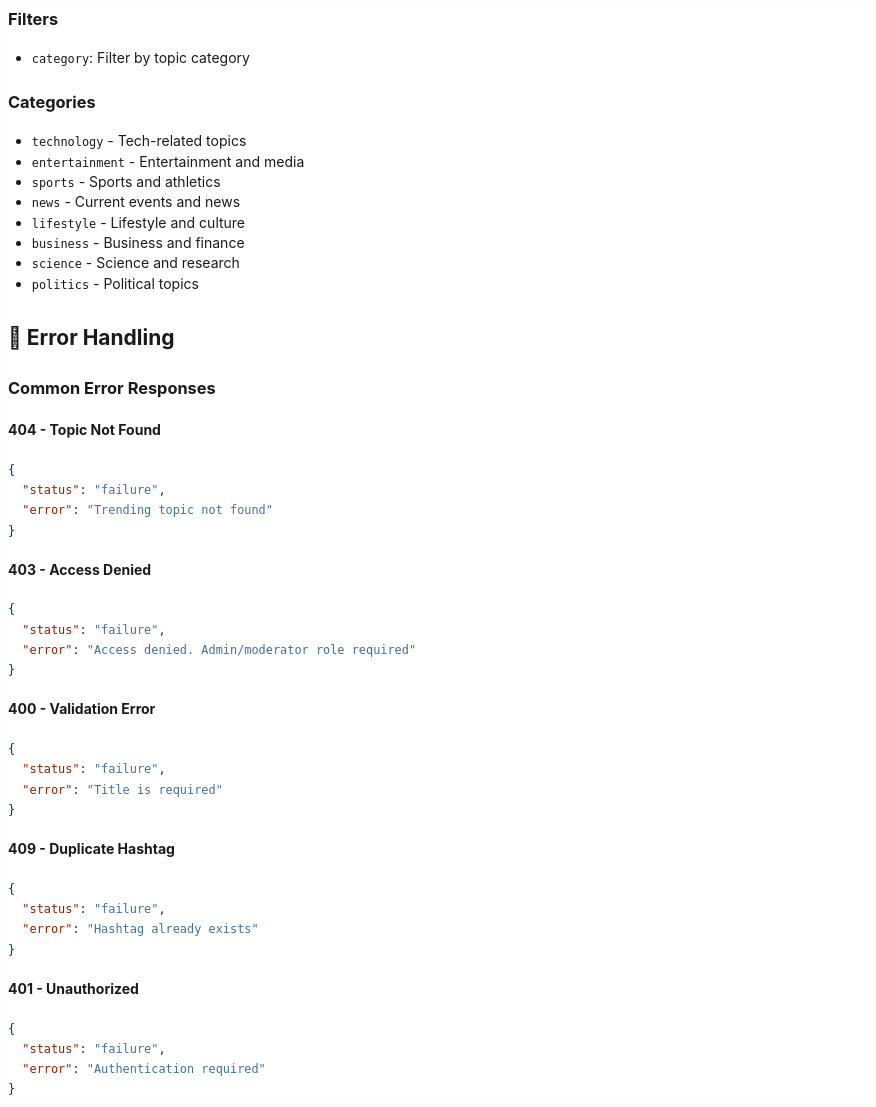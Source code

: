 ### Filters
- `category`: Filter by topic category

### Categories
- `technology` - Tech-related topics
- `entertainment` - Entertainment and media
- `sports` - Sports and athletics
- `news` - Current events and news
- `lifestyle` - Lifestyle and culture
- `business` - Business and finance
- `science` - Science and research
- `politics` - Political topics

## 🚨 Error Handling

### Common Error Responses

#### 404 - Topic Not Found
```json
{
  "status": "failure",
  "error": "Trending topic not found"
}
```

#### 403 - Access Denied
```json
{
  "status": "failure",
  "error": "Access denied. Admin/moderator role required"
}
```

#### 400 - Validation Error
```json
{
  "status": "failure",
  "error": "Title is required"
}
```

#### 409 - Duplicate Hashtag
```json
{
  "status": "failure",
  "error": "Hashtag already exists"
}
```

#### 401 - Unauthorized
```json
{
  "status": "failure",
  "error": "Authentication required"
}
```
